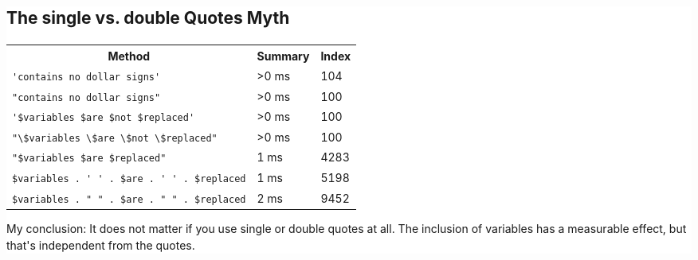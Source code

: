 <h2>The single vs. double Quotes Myth</h2>
<table>
    <tr>
        <th>Method</th>
        <th>Summary</th>
        <th>Index</th>
    </tr>
    <tr><td><code>'contains no dollar signs'</code></td><td>&gt;0&nbsp;ms</td><td class="almost">104</td></tr><tr><td><code>"contains no dollar signs"</code></td><td>&gt;0&nbsp;ms</td><td class="yes">100</td></tr><tr><td><code>'$variables $are $not $replaced'</code></td><td>&gt;0&nbsp;ms</td><td class="yes">100</td></tr><tr><td><code>"\$variables \$are \$not \$replaced"</code></td><td>&gt;0&nbsp;ms</td><td class="yes">100</td></tr><tr><td><code>"$variables $are $replaced"</code></td><td>1&nbsp;ms</td><td class="buggy">4283</td></tr><tr><td><code>$variables . ' ' . $are . ' ' . $replaced</code></td><td>1&nbsp;ms</td><td class="no">5198</td></tr><tr><td><code>$variables . " " . $are . " " . $replaced</code></td><td>2&nbsp;ms</td><td class="no">9452</td></tr></table>
<p>My conclusion:
    It does not matter if you use single or double quotes at all.
    The inclusion of variables has a measurable effect, but that's independent from the quotes.</p>